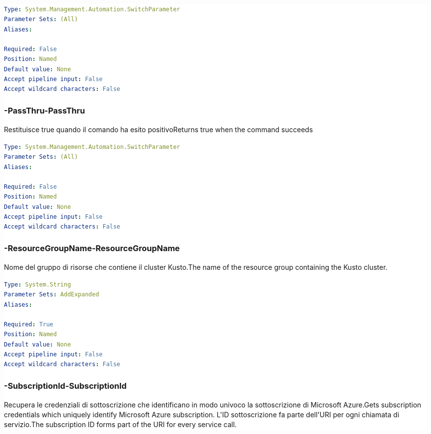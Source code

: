 ```yaml
Type: System.Management.Automation.SwitchParameter
Parameter Sets: (All)
Aliases:

Required: False
Position: Named
Default value: None
Accept pipeline input: False
Accept wildcard characters: False
```

### <span data-ttu-id="2863b-123">-PassThru</span><span class="sxs-lookup"><span data-stu-id="2863b-123">-PassThru</span></span>
<span data-ttu-id="2863b-124">Restituisce true quando il comando ha esito positivo</span><span class="sxs-lookup"><span data-stu-id="2863b-124">Returns true when the command succeeds</span></span>

```yaml
Type: System.Management.Automation.SwitchParameter
Parameter Sets: (All)
Aliases:

Required: False
Position: Named
Default value: None
Accept pipeline input: False
Accept wildcard characters: False
```

### <span data-ttu-id="2863b-125">-ResourceGroupName</span><span class="sxs-lookup"><span data-stu-id="2863b-125">-ResourceGroupName</span></span>
<span data-ttu-id="2863b-126">Nome del gruppo di risorse che contiene il cluster Kusto.</span><span class="sxs-lookup"><span data-stu-id="2863b-126">The name of the resource group containing the Kusto cluster.</span></span>

```yaml
Type: System.String
Parameter Sets: AddExpanded
Aliases:

Required: True
Position: Named
Default value: None
Accept pipeline input: False
Accept wildcard characters: False
```

### <span data-ttu-id="2863b-127">-SubscriptionId</span><span class="sxs-lookup"><span data-stu-id="2863b-127">-SubscriptionId</span></span>
<span data-ttu-id="2863b-128">Recupera le credenziali di sottoscrizione che identificano in modo univoco la sottoscrizione di Microsoft Azure.</span><span class="sxs-lookup"><span data-stu-id="2863b-128">Gets subscription credentials which uniquely identify Microsoft Azure subscription.</span></span>
<span data-ttu-id="2863b-129">L'ID sottoscrizione fa parte dell'URI per ogni chiamata di servizio.</span><span class="sxs-lookup"><span data-stu-id="2863b-129">The subscription ID forms part of the URI for every service call.</span></span>
